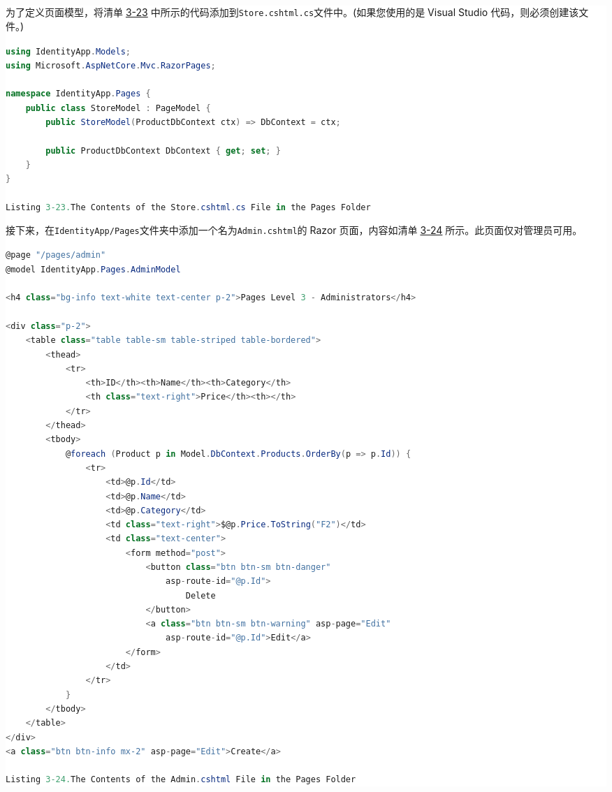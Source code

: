 为了定义页面模型，将清单 [3-23](#PC23) 中所示的代码添加到`Store.cshtml.cs`文件中。(如果您使用的是 Visual Studio 代码，则必须创建该文件。)

```cs
using IdentityApp.Models;
using Microsoft.AspNetCore.Mvc.RazorPages;

namespace IdentityApp.Pages {
    public class StoreModel : PageModel {
        public StoreModel(ProductDbContext ctx) => DbContext = ctx;

        public ProductDbContext DbContext { get; set; }
    }
}

Listing 3-23.The Contents of the Store.cshtml.cs File in the Pages Folder

```

接下来，在`IdentityApp/Pages`文件夹中添加一个名为`Admin.cshtml`的 Razor 页面，内容如清单 [3-24](#PC24) 所示。此页面仅对管理员可用。

```cs
@page "/pages/admin"
@model IdentityApp.Pages.AdminModel

<h4 class="bg-info text-white text-center p-2">Pages Level 3 - Administrators</h4>

<div class="p-2">
    <table class="table table-sm table-striped table-bordered">
        <thead>
            <tr>
                <th>ID</th><th>Name</th><th>Category</th>
                <th class="text-right">Price</th><th></th>
            </tr>
        </thead>
        <tbody>
            @foreach (Product p in Model.DbContext.Products.OrderBy(p => p.Id)) {
                <tr>
                    <td>@p.Id</td>
                    <td>@p.Name</td>
                    <td>@p.Category</td>
                    <td class="text-right">$@p.Price.ToString("F2")</td>
                    <td class="text-center">
                        <form method="post">
                            <button class="btn btn-sm btn-danger"
                                asp-route-id="@p.Id">
                                    Delete
                            </button>
                            <a class="btn btn-sm btn-warning" asp-page="Edit"
                                asp-route-id="@p.Id">Edit</a>
                        </form>
                    </td>
                </tr>
            }
        </tbody>
    </table>
</div>
<a class="btn btn-info mx-2" asp-page="Edit">Create</a>

Listing 3-24.The Contents of the Admin.cshtml File in the Pages Folder

```
